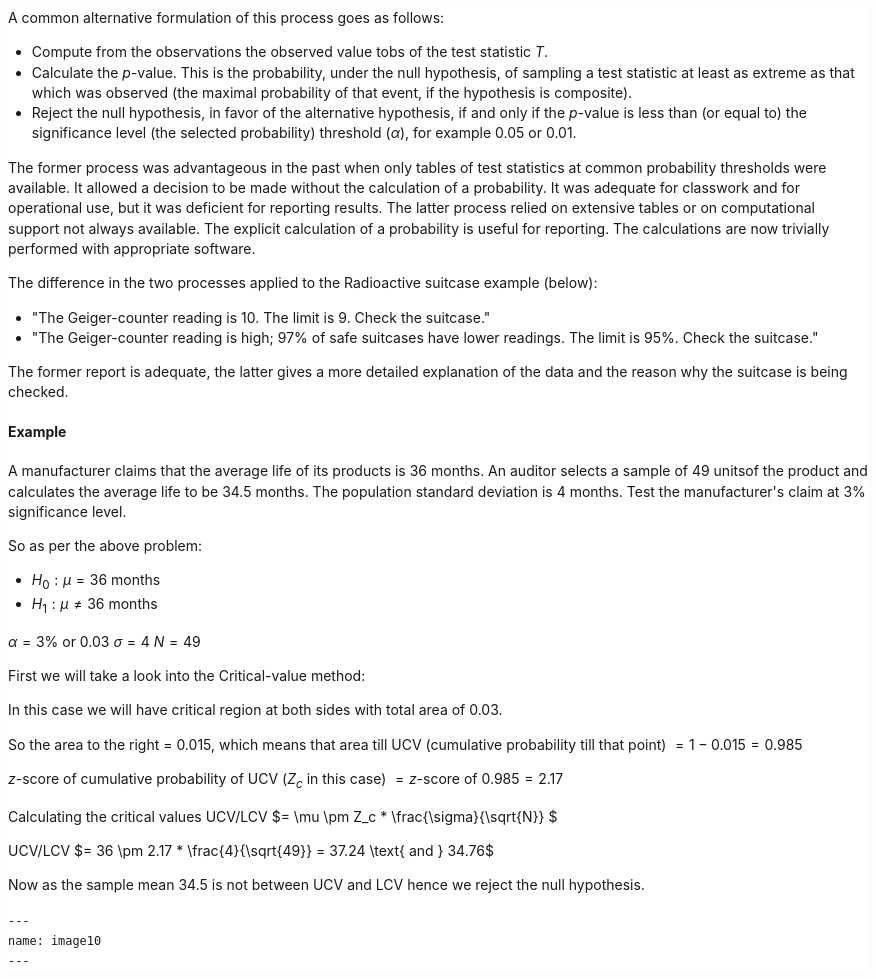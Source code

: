 A common alternative formulation of this process goes as follows:

- Compute from the observations the observed value tobs of the test statistic $T$.
- Calculate the $p$-value. This is the probability, under the null hypothesis, of sampling a test statistic at least as extreme as that which was observed (the maximal probability of that event, if the hypothesis is composite).
- Reject the null hypothesis, in favor of the alternative hypothesis, if and only if the $p$-value is less than (or equal to) the significance level (the selected probability) threshold ($\alpha$), for example $0.05$ or $0.01$.

The former process was advantageous in the past when only tables of test statistics at common probability thresholds were available. It allowed a decision to be made without the calculation of a probability. It was adequate for classwork and for operational use, but it was deficient for reporting results. The latter process relied on extensive tables or on computational support not always available. The explicit calculation of a probability is useful for reporting. The calculations are now trivially performed with appropriate software.

The difference in the two processes applied to the Radioactive suitcase example (below):

- "The Geiger-counter reading is $10$. The limit is $9$. Check the suitcase."
- "The Geiger-counter reading is high; $97\%$ of safe suitcases have lower readings. The limit is $95\%$. Check the suitcase."

The former report is adequate, the latter gives a more detailed explanation of the data and the reason why the suitcase is being checked.


#### Example

A manufacturer claims that the average life of its products is $36$ months. An auditor selects a sample of $49$ unitsof the product and calculates the average life to be $34.5$ months. The population standard deviation is $4$ months. Test the manufacturer's claim at $3\%$ significance level.

So as per the above problem:

- $H_0 : \mu = 36$ months 
- $H_1 : \mu ≠ 36$ months

$\alpha = 3\%$ or $0.03$
$\sigma = 4$
$N = 49$

First we will take a look into the Critical-value method:

In this case we will have critical region at both sides with total area of $0.03$.

So the area to the right = $0.015$, which means that area till UCV (cumulative probability till that point) $= 1-0.015=0.985$

$z$-score of cumulative probability of UCV ($Z_c$ in this case) $= z$-score of $0.985 = 2.17$

Calculating the critical values UCV/LCV $= \mu \pm Z_c * \frac{\sigma}{\sqrt{N}} $

UCV/LCV $= 36 \pm 2.17 * \frac{4}{\sqrt{49}} = 37.24 \text{ and } 34.76$

Now as the sample mean $34.5$ is not between UCV and LCV hence we reject the null hypothesis.

```{figure} ../Statistics/images/image10.PNG
---
name: image10
---
```
